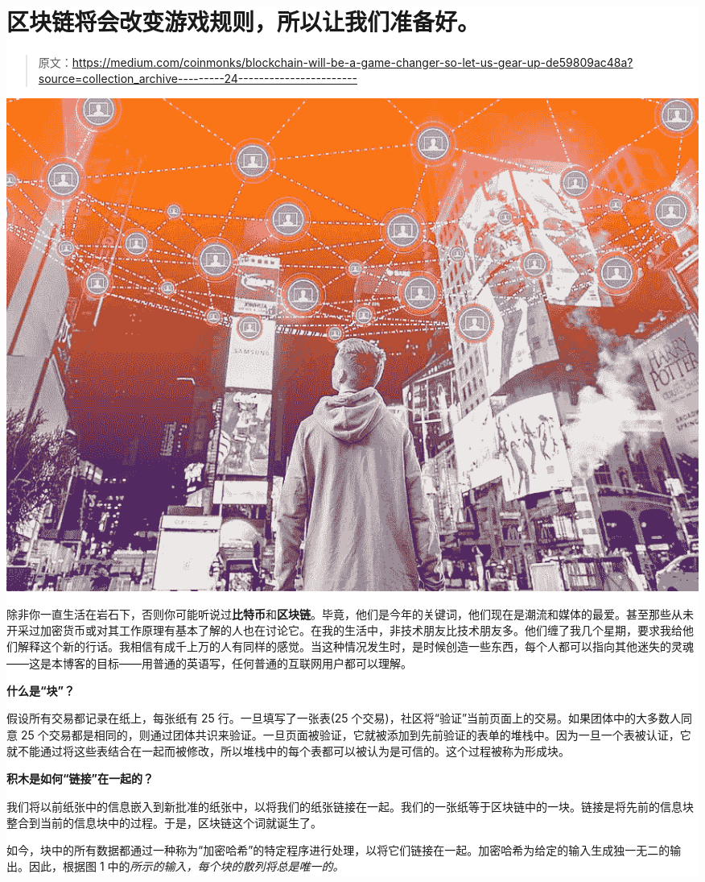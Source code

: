 # 区块链将会改变游戏规则，所以让我们准备好。

> 原文：<https://medium.com/coinmonks/blockchain-will-be-a-game-changer-so-let-us-gear-up-de59809ac48a?source=collection_archive---------24----------------------->

![](img/b3af5bd6fc97ef7b2c8308b0438de916.png)

除非你一直生活在岩石下，否则你可能听说过**比特币**和**区块链**。毕竟，他们是今年的关键词，他们现在是潮流和媒体的最爱。甚至那些从未开采过加密货币或对其工作原理有基本了解的人也在讨论它。在我的生活中，非技术朋友比技术朋友多。他们缠了我几个星期，要求我给他们解释这个新的行话。我相信有成千上万的人有同样的感觉。当这种情况发生时，是时候创造一些东西，每个人都可以指向其他迷失的灵魂——这是本博客的目标——用普通的英语写，任何普通的互联网用户都可以理解。

**什么是“块”？**

假设所有交易都记录在纸上，每张纸有 25 行。一旦填写了一张表(25 个交易)，社区将“验证”当前页面上的交易。如果团体中的大多数人同意 25 个交易都是相同的，则通过团体共识来验证。一旦页面被验证，它就被添加到先前验证的表单的堆栈中。因为一旦一个表被认证，它就不能通过将这些表结合在一起而被修改，所以堆栈中的每个表都可以被认为是可信的。这个过程被称为形成块。

**积木是如何“链接”在一起的？**

我们将以前纸张中的信息嵌入到新批准的纸张中，以将我们的纸张链接在一起。我们的一张纸等于区块链中的一块。链接是将先前的信息块整合到当前的信息块中的过程。于是，区块链这个词就诞生了。

如今，块中的所有数据都通过一种称为“加密哈希”的特定程序进行处理，以将它们链接在一起。加密哈希为给定的输入生成独一无二的输出。因此，根据图 1 中的*所示的输入，每个块的散列将总是唯一的。*
